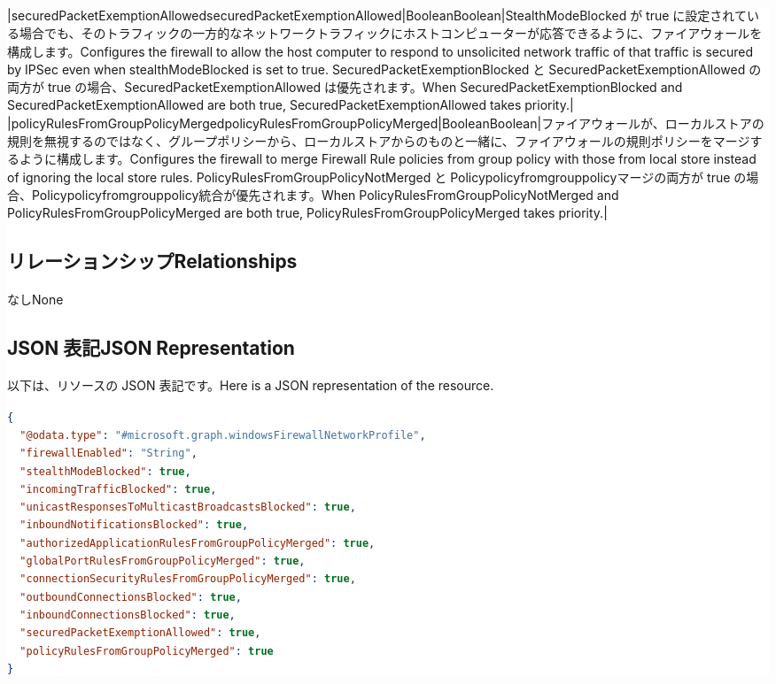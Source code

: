 |<span data-ttu-id="0d37f-151">securedPacketExemptionAllowed</span><span class="sxs-lookup"><span data-stu-id="0d37f-151">securedPacketExemptionAllowed</span></span>|<span data-ttu-id="0d37f-152">Boolean</span><span class="sxs-lookup"><span data-stu-id="0d37f-152">Boolean</span></span>|<span data-ttu-id="0d37f-153">StealthModeBlocked が true に設定されている場合でも、そのトラフィックの一方的なネットワークトラフィックにホストコンピューターが応答できるように、ファイアウォールを構成します。</span><span class="sxs-lookup"><span data-stu-id="0d37f-153">Configures the firewall to allow the host computer to respond to unsolicited network traffic of that traffic is secured by IPSec even when stealthModeBlocked is set to true.</span></span> <span data-ttu-id="0d37f-154">SecuredPacketExemptionBlocked と SecuredPacketExemptionAllowed の両方が true の場合、SecuredPacketExemptionAllowed は優先されます。</span><span class="sxs-lookup"><span data-stu-id="0d37f-154">When SecuredPacketExemptionBlocked and SecuredPacketExemptionAllowed are both true, SecuredPacketExemptionAllowed takes priority.</span></span>|
|<span data-ttu-id="0d37f-155">policyRulesFromGroupPolicyMerged</span><span class="sxs-lookup"><span data-stu-id="0d37f-155">policyRulesFromGroupPolicyMerged</span></span>|<span data-ttu-id="0d37f-156">Boolean</span><span class="sxs-lookup"><span data-stu-id="0d37f-156">Boolean</span></span>|<span data-ttu-id="0d37f-157">ファイアウォールが、ローカルストアの規則を無視するのではなく、グループポリシーから、ローカルストアからのものと一緒に、ファイアウォールの規則ポリシーをマージするように構成します。</span><span class="sxs-lookup"><span data-stu-id="0d37f-157">Configures the firewall to merge Firewall Rule policies from group policy with those from local store instead of ignoring the local store rules.</span></span> <span data-ttu-id="0d37f-158">PolicyRulesFromGroupPolicyNotMerged と Policypolicyfromgrouppolicyマージの両方が true の場合、Policypolicyfromgrouppolicy統合が優先されます。</span><span class="sxs-lookup"><span data-stu-id="0d37f-158">When PolicyRulesFromGroupPolicyNotMerged and PolicyRulesFromGroupPolicyMerged are both true, PolicyRulesFromGroupPolicyMerged takes priority.</span></span>|

## <a name="relationships"></a><span data-ttu-id="0d37f-159">リレーションシップ</span><span class="sxs-lookup"><span data-stu-id="0d37f-159">Relationships</span></span>
<span data-ttu-id="0d37f-160">なし</span><span class="sxs-lookup"><span data-stu-id="0d37f-160">None</span></span>

## <a name="json-representation"></a><span data-ttu-id="0d37f-161">JSON 表記</span><span class="sxs-lookup"><span data-stu-id="0d37f-161">JSON Representation</span></span>
<span data-ttu-id="0d37f-162">以下は、リソースの JSON 表記です。</span><span class="sxs-lookup"><span data-stu-id="0d37f-162">Here is a JSON representation of the resource.</span></span>

``` json
{
  "@odata.type": "#microsoft.graph.windowsFirewallNetworkProfile",
  "firewallEnabled": "String",
  "stealthModeBlocked": true,
  "incomingTrafficBlocked": true,
  "unicastResponsesToMulticastBroadcastsBlocked": true,
  "inboundNotificationsBlocked": true,
  "authorizedApplicationRulesFromGroupPolicyMerged": true,
  "globalPortRulesFromGroupPolicyMerged": true,
  "connectionSecurityRulesFromGroupPolicyMerged": true,
  "outboundConnectionsBlocked": true,
  "inboundConnectionsBlocked": true,
  "securedPacketExemptionAllowed": true,
  "policyRulesFromGroupPolicyMerged": true
}
```



